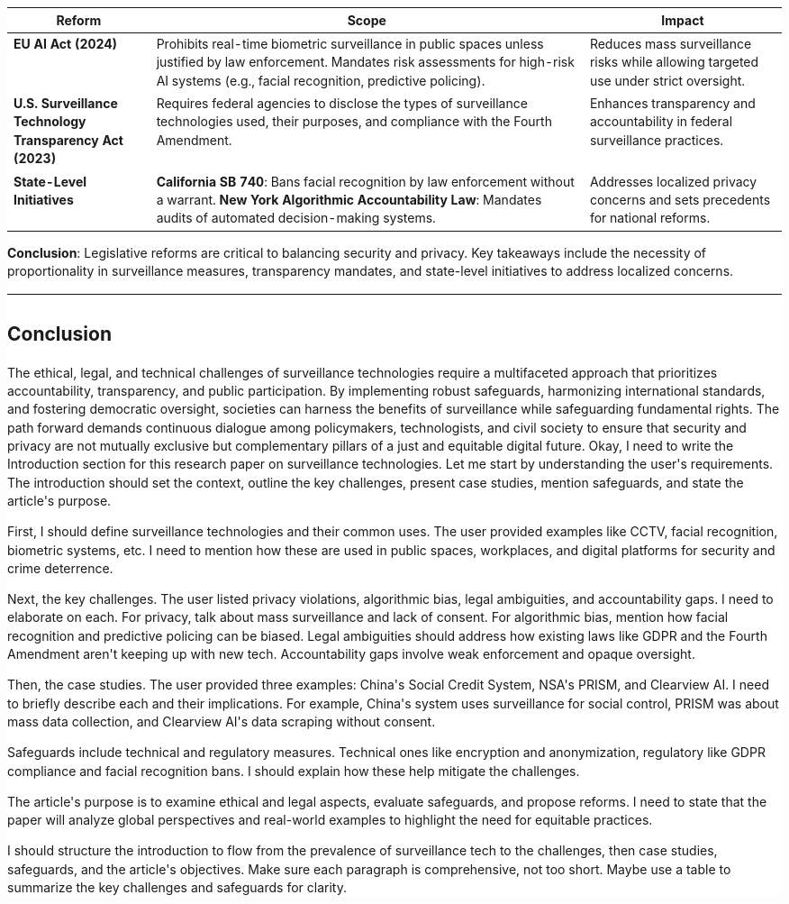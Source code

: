 | **Reform** | **Scope** | **Impact** |  
|------------|-----------|------------|  
| **EU AI Act (2024)** | Prohibits real-time biometric surveillance in public spaces unless justified by law enforcement. Mandates risk assessments for high-risk AI systems (e.g., facial recognition, predictive policing). | Reduces mass surveillance risks while allowing targeted use under strict oversight. |  
| **U.S. Surveillance Technology Transparency Act (2023)** | Requires federal agencies to disclose the types of surveillance technologies used, their purposes, and compliance with the Fourth Amendment. | Enhances transparency and accountability in federal surveillance practices. |  
| **State-Level Initiatives** | **California SB 740**: Bans facial recognition by law enforcement without a warrant. **New York Algorithmic Accountability Law**: Mandates audits of automated decision-making systems. | Addresses localized privacy concerns and sets precedents for national reforms. |  

**Conclusion**: Legislative reforms are critical to balancing security and privacy. Key takeaways include the necessity of proportionality in surveillance measures, transparency mandates, and state-level initiatives to address localized concerns.

---

## Conclusion  
The ethical, legal, and technical challenges of surveillance technologies require a multifaceted approach that prioritizes accountability, transparency, and public participation. By implementing robust safeguards, harmonizing international standards, and fostering democratic oversight, societies can harness the benefits of surveillance while safeguarding fundamental rights. The path forward demands continuous dialogue among policymakers, technologists, and civil society to ensure that security and privacy are not mutually exclusive but complementary pillars of a just and equitable digital future.
<think>
Okay, I need to write the Introduction section for this research paper on surveillance technologies. Let me start by understanding the user's requirements. The introduction should set the context, outline the key challenges, present case studies, mention safeguards, and state the article's purpose.

First, I should define surveillance technologies and their common uses. The user provided examples like CCTV, facial recognition, biometric systems, etc. I need to mention how these are used in public spaces, workplaces, and digital platforms for security and crime deterrence.

Next, the key challenges. The user listed privacy violations, algorithmic bias, legal ambiguities, and accountability gaps. I need to elaborate on each. For privacy, talk about mass surveillance and lack of consent. For algorithmic bias, mention how facial recognition and predictive policing can be biased. Legal ambiguities should address how existing laws like GDPR and the Fourth Amendment aren't keeping up with new tech. Accountability gaps involve weak enforcement and opaque oversight.

Then, the case studies. The user provided three examples: China's Social Credit System, NSA's PRISM, and Clearview AI. I need to briefly describe each and their implications. For example, China's system uses surveillance for social control, PRISM was about mass data collection, and Clearview AI's data scraping without consent.

Safeguards include technical and regulatory measures. Technical ones like encryption and anonymization, regulatory like GDPR compliance and facial recognition bans. I should explain how these help mitigate the challenges.

The article's purpose is to examine ethical and legal aspects, evaluate safeguards, and propose reforms. I need to state that the paper will analyze global perspectives and real-world examples to highlight the need for equitable practices.

I should structure the introduction to flow from the prevalence of surveillance tech to the challenges, then case studies, safeguards, and the article's objectives. Make sure each paragraph is comprehensive, not too short. Maybe use a table to summarize the key challenges and safeguards for clarity.

